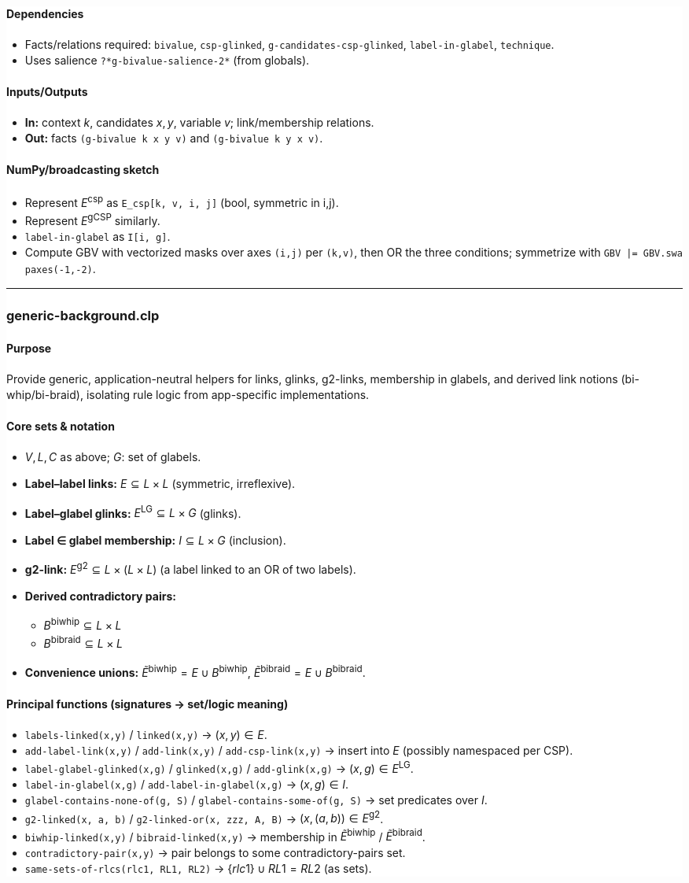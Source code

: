 #### Dependencies

* Facts/relations required: `bivalue`, `csp-glinked`, `g-candidates-csp-glinked`, `label-in-glabel`, `technique`.
* Uses salience `?*g-bivalue-salience-2*` (from globals).

#### Inputs/Outputs

* **In:** context $k$, candidates $x,y$, variable $v$; link/membership relations.
* **Out:** facts `(g-bivalue k x y v)` and `(g-bivalue k y x v)`.

#### NumPy/broadcasting sketch

* Represent $E^{\mathrm{csp}}$ as `E_csp[k, v, i, j]` (bool, symmetric in i,j).
* Represent $E^{\mathrm{gCSP}}$ similarly.
* `label-in-glabel` as `I[i, g]`.
* Compute GBV with vectorized masks over axes `(i,j)` per `(k,v)`, then OR the three conditions; symmetrize with `GBV |= GBV.swapaxes(-1,-2)`.

---

### generic-background.clp

#### Purpose

Provide generic, application-neutral helpers for links, glinks, g2-links, membership in glabels, and derived link notions (bi-whip/bi-braid), isolating rule logic from app-specific implementations.

#### Core sets & notation

* $V,L,C$ as above; $G$: set of glabels.
* **Label–label links:** $E\subseteq L\times L$ (symmetric, irreflexive).
* **Label–glabel glinks:** $E^{\mathrm{LG}}\subseteq L\times G$ (glinks).
* **Label ∈ glabel membership:** $I\subseteq L\times G$ (inclusion).
* **g2-link:** $E^{\mathrm{g2}}\subseteq L\times(L\times L)$ (a label linked to an OR of two labels).
* **Derived contradictory pairs:**

  * $B^{\mathrm{biwhip}}\subseteq L\times L$
  * $B^{\mathrm{bibraid}}\subseteq L\times L$
* **Convenience unions:**
  $\tilde E^{\mathrm{biwhip}}=E\;\cup\;B^{\mathrm{biwhip}}$,
  $\tilde E^{\mathrm{bibraid}}=E\;\cup\;B^{\mathrm{bibraid}}$.

#### Principal functions (signatures → set/logic meaning)

* `labels-linked(x,y)` / `linked(x,y)` → $(x,y)\in E$.
* `add-label-link(x,y)` / `add-link(x,y)` / `add-csp-link(x,y)` → insert into $E$ (possibly namespaced per CSP).
* `label-glabel-glinked(x,g)` / `glinked(x,g)` / `add-glink(x,g)` → $(x,g)\in E^{\mathrm{LG}}$.
* `label-in-glabel(x,g)` / `add-label-in-glabel(x,g)` → $(x,g)\in I$.
* `glabel-contains-none-of(g, S)` / `glabel-contains-some-of(g, S)` → set predicates over $I$.
* `g2-linked(x, a, b)` / `g2-linked-or(x, zzz, A, B)` → $(x,(a,b))\in E^{\mathrm{g2}}$.
* `biwhip-linked(x,y)` / `bibraid-linked(x,y)` → membership in $\tilde E^{\mathrm{biwhip}}$ / $\tilde E^{\mathrm{bibraid}}$.
* `contradictory-pair(x,y)` → pair belongs to some contradictory-pairs set.
* `same-sets-of-rlcs(rlc1, RL1, RL2)` → $\{rlc1\}\cup RL1 = RL2$ (as sets).

